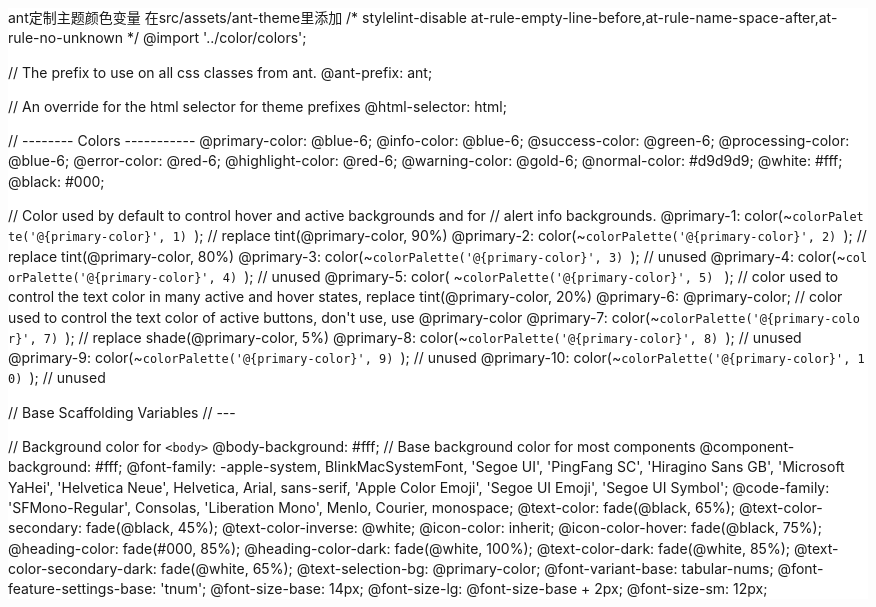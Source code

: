 

ant定制主题颜色变量 在src/assets/ant-theme里添加
/* stylelint-disable at-rule-empty-line-before,at-rule-name-space-after,at-rule-no-unknown */
@import '../color/colors';

// The prefix to use on all css classes from ant.
@ant-prefix: ant;

// An override for the html selector for theme prefixes
@html-selector: html;

// -------- Colors -----------
@primary-color: @blue-6;
@info-color: @blue-6;
@success-color: @green-6;
@processing-color: @blue-6;
@error-color: @red-6;
@highlight-color: @red-6;
@warning-color: @gold-6;
@normal-color: #d9d9d9;
@white: #fff;
@black: #000;

// Color used by default to control hover and active backgrounds and for
// alert info backgrounds.
@primary-1: color(~`colorPalette('@{primary-color}', 1) `); // replace tint(@primary-color, 90%)
@primary-2: color(~`colorPalette('@{primary-color}', 2) `); // replace tint(@primary-color, 80%)
@primary-3: color(~`colorPalette('@{primary-color}', 3) `); // unused
@primary-4: color(~`colorPalette('@{primary-color}', 4) `); // unused
@primary-5: color(
  ~`colorPalette('@{primary-color}', 5) `
); // color used to control the text color in many active and hover states, replace tint(@primary-color, 20%)
@primary-6: @primary-color; // color used to control the text color of active buttons, don't use, use @primary-color
@primary-7: color(~`colorPalette('@{primary-color}', 7) `); // replace shade(@primary-color, 5%)
@primary-8: color(~`colorPalette('@{primary-color}', 8) `); // unused
@primary-9: color(~`colorPalette('@{primary-color}', 9) `); // unused
@primary-10: color(~`colorPalette('@{primary-color}', 10) `); // unused

// Base Scaffolding Variables
// ---

// Background color for `<body>`
@body-background: #fff;
// Base background color for most components
@component-background: #fff;
@font-family: -apple-system, BlinkMacSystemFont, 'Segoe UI', 'PingFang SC', 'Hiragino Sans GB',
  'Microsoft YaHei', 'Helvetica Neue', Helvetica, Arial, sans-serif, 'Apple Color Emoji',
  'Segoe UI Emoji', 'Segoe UI Symbol';
@code-family: 'SFMono-Regular', Consolas, 'Liberation Mono', Menlo, Courier, monospace;
@text-color: fade(@black, 65%);
@text-color-secondary: fade(@black, 45%);
@text-color-inverse: @white;
@icon-color: inherit;
@icon-color-hover: fade(@black, 75%);
@heading-color: fade(#000, 85%);
@heading-color-dark: fade(@white, 100%);
@text-color-dark: fade(@white, 85%);
@text-color-secondary-dark: fade(@white, 65%);
@text-selection-bg: @primary-color;
@font-variant-base: tabular-nums;
@font-feature-settings-base: 'tnum';
@font-size-base: 14px;
@font-size-lg: @font-size-base + 2px;
@font-size-sm: 12px;